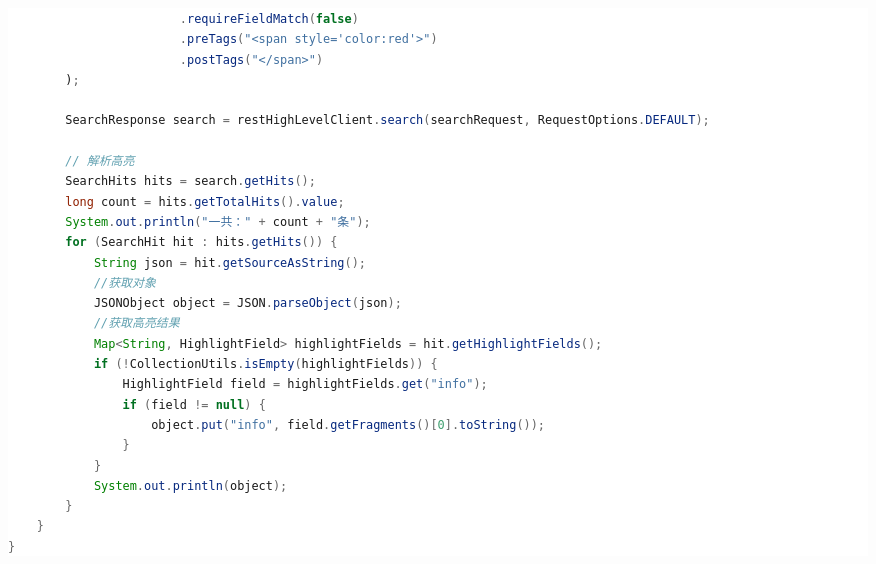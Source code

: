 ```java
                        .requireFieldMatch(false)
                        .preTags("<span style='color:red'>")
                        .postTags("</span>")
        );

        SearchResponse search = restHighLevelClient.search(searchRequest, RequestOptions.DEFAULT);

        // 解析高亮
        SearchHits hits = search.getHits();
        long count = hits.getTotalHits().value;
        System.out.println("一共：" + count + "条");
        for (SearchHit hit : hits.getHits()) {
            String json = hit.getSourceAsString();
            //获取对象
            JSONObject object = JSON.parseObject(json);
            //获取高亮结果
            Map<String, HighlightField> highlightFields = hit.getHighlightFields();
            if (!CollectionUtils.isEmpty(highlightFields)) {
                HighlightField field = highlightFields.get("info");
                if (field != null) {
                    object.put("info", field.getFragments()[0].toString());
                }
            }
            System.out.println(object);
        }
    }
}
```


